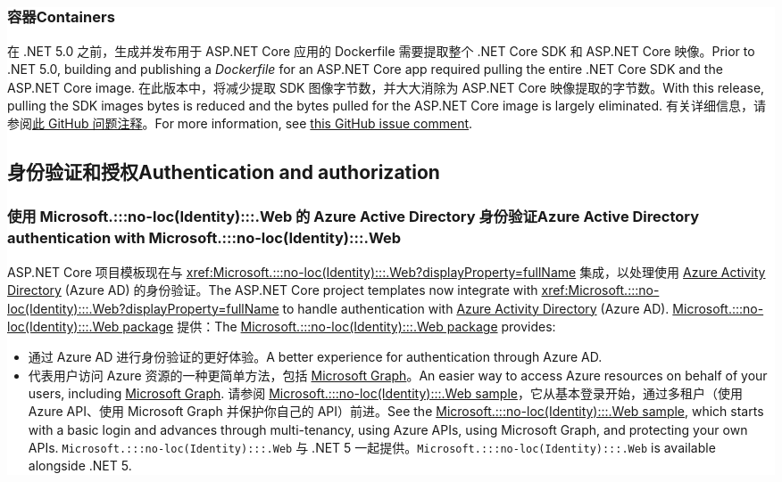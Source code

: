 
### <a name="containers"></a><span data-ttu-id="d3407-258">容器</span><span class="sxs-lookup"><span data-stu-id="d3407-258">Containers</span></span>

<span data-ttu-id="d3407-259">在 .NET 5.0 之前，生成并发布用于 ASP.NET Core 应用的 Dockerfile 需要提取整个 .NET Core SDK 和 ASP.NET Core 映像。</span><span class="sxs-lookup"><span data-stu-id="d3407-259">Prior to .NET 5.0, building and publishing a *Dockerfile* for an ASP.NET Core app required pulling the entire .NET Core SDK and the ASP.NET Core image.</span></span> <span data-ttu-id="d3407-260">在此版本中，将减少提取 SDK 图像字节数，并大大消除为 ASP.NET Core 映像提取的字节数。</span><span class="sxs-lookup"><span data-stu-id="d3407-260">With this release, pulling the SDK images bytes is reduced and the bytes pulled for the ASP.NET Core image is largely eliminated.</span></span> <span data-ttu-id="d3407-261">有关详细信息，请参阅[此 GitHub 问题注释](https://github.com/dotnet/dotnet-docker/issues/1814#issuecomment-625294750)。</span><span class="sxs-lookup"><span data-stu-id="d3407-261">For more information, see [this GitHub issue comment](https://github.com/dotnet/dotnet-docker/issues/1814#issuecomment-625294750).</span></span>

## <a name="authentication-and-authorization"></a><span data-ttu-id="d3407-262">身份验证和授权</span><span class="sxs-lookup"><span data-stu-id="d3407-262">Authentication and authorization</span></span>

### <a name="azure-active-directory-authentication-with-microsoftno-locidentityweb"></a><span data-ttu-id="d3407-263">使用 Microsoft.:::no-loc(Identity):::.Web 的 Azure Active Directory 身份验证</span><span class="sxs-lookup"><span data-stu-id="d3407-263">Azure Active Directory authentication with Microsoft.:::no-loc(Identity):::.Web</span></span>

<span data-ttu-id="d3407-264">ASP.NET Core 项目模板现在与 <xref:Microsoft.:::no-loc(Identity):::.Web?displayProperty=fullName> 集成，以处理使用 [Azure Activity Directory](/azure/active-directory/fundamentals/active-directory-whatis) (Azure AD) 的身份验证。</span><span class="sxs-lookup"><span data-stu-id="d3407-264">The ASP.NET Core project templates now integrate with <xref:Microsoft.:::no-loc(Identity):::.Web?displayProperty=fullName> to handle authentication with [Azure Activity Directory](/azure/active-directory/fundamentals/active-directory-whatis) (Azure AD).</span></span> <span data-ttu-id="d3407-265">[Microsoft.:::no-loc(Identity):::.Web package](https://www.nuget.org/packages/Microsoft.:::no-loc(Identity):::.Web/) 提供：</span><span class="sxs-lookup"><span data-stu-id="d3407-265">The [Microsoft.:::no-loc(Identity):::.Web package](https://www.nuget.org/packages/Microsoft.:::no-loc(Identity):::.Web/) provides:</span></span>

* <span data-ttu-id="d3407-266">通过 Azure AD 进行身份验证的更好体验。</span><span class="sxs-lookup"><span data-stu-id="d3407-266">A better experience for authentication through Azure AD.</span></span>
* <span data-ttu-id="d3407-267">代表用户访问 Azure 资源的一种更简单方法，包括 [Microsoft Graph](/graph/overview)。</span><span class="sxs-lookup"><span data-stu-id="d3407-267">An easier way to access Azure resources on behalf of your users, including [Microsoft Graph](/graph/overview).</span></span> <span data-ttu-id="d3407-268">请参阅 [Microsoft.:::no-loc(Identity):::.Web sample](https://github.com/Azure-Samples/active-directory-aspnetcore-webapp-openidconnect-v2)，它从基本登录开始，通过多租户（使用 Azure API、使用 Microsoft Graph 并保护你自己的 API）前进。</span><span class="sxs-lookup"><span data-stu-id="d3407-268">See the [Microsoft.:::no-loc(Identity):::.Web sample](https://github.com/Azure-Samples/active-directory-aspnetcore-webapp-openidconnect-v2), which starts with a basic login and advances through multi-tenancy, using Azure APIs, using Microsoft Graph, and protecting your own APIs.</span></span> <span data-ttu-id="d3407-269">`Microsoft.:::no-loc(Identity):::.Web` 与 .NET 5 一起提供。</span><span class="sxs-lookup"><span data-stu-id="d3407-269">`Microsoft.:::no-loc(Identity):::.Web` is available alongside .NET 5.</span></span>
